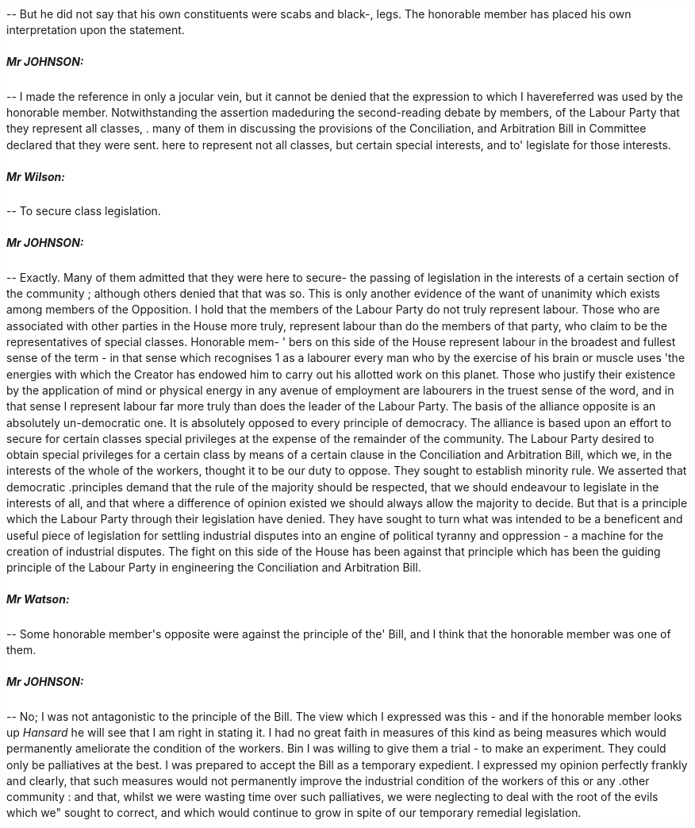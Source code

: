 --  But he did not say that his own constituents were scabs and black-, legs. The honorable member has placed his own interpretation upon the statement. 

##### Mr JOHNSON:

-- I made the reference in only a jocular vein, but it cannot be denied that the expression to which I havereferred was used by the honorable member. Notwithstanding the assertion madeduring the second-reading debate by members, of the Labour Party that they represent all classes, . many of them in discussing the provisions of the Conciliation, and Arbitration Bill in Committee declared that they were sent. here to represent not all classes, but certain special interests, and to' legislate for those interests. 

##### Mr Wilson:

--  To secure class legislation. 

##### Mr JOHNSON:

-- Exactly. Many of them admitted that they were here to secure- the passing of legislation in the interests of a certain section of the community ; although others denied that that was so. This is only another evidence of the want of unanimity which exists among members of the Opposition. I hold that the members of the Labour Party do not truly represent labour. Those who are associated with other parties in the House more truly, represent labour than do the members of that party, who claim to be the representatives of special classes. Honorable mem- ' bers on this side of the House represent labour in the broadest and fullest sense of the term - in that sense which recognises 1 as a labourer every man who by the exercise  of his brain or muscle uses 'the energies with which the Creator has endowed him to carry out his allotted work on this planet. Those who justify their existence by the application of mind or physical energy in any avenue of employment are labourers in the truest sense of the word, and in that sense I represent labour far more truly than does the leader of the Labour Party. The basis of the alliance opposite is an absolutely un-democratic one. It is absolutely opposed to every principle of democracy. The alliance is based upon an effort to secure for certain classes special privileges at the expense of the remainder of the community. The Labour Party desired to obtain special privileges for a certain class by means of a certain clause in the Conciliation and Arbitration Bill, which we, in the interests of the whole of the workers, thought it to be our duty to oppose. They sought to establish minority rule. We asserted that democratic .principles demand that the rule of the majority should be respected, that we should endeavour to legislate in the interests of all, and that where a difference of opinion existed we should always allow the majority to decide. But that is a principle which the Labour Party through their legislation have denied. They have sought to turn what was intended to be a beneficent and useful piece of legislation for settling industrial disputes into an engine of political tyranny and oppression - a machine for the creation of industrial disputes. The fight on this side of the House has been against that principle which has been the guiding principle of the Labour Party in engineering the Conciliation and Arbitration Bill. 

##### Mr Watson:

--  Some honorable member's opposite were against the principle of the' Bill, and I think that the honorable member was one of them. 

##### Mr JOHNSON:

-- No; I was not antagonistic to the principle of the Bill. The view which I expressed was this - and if the honorable member looks up  *Hansard*  he will see that I am right in stating it. I had no great faith in measures of this kind as being measures which would permanently ameliorate the condition of the workers. Bin I was willing to give them a trial - to make an experiment. They could only be palliatives at the best. I was prepared to accept the Bill as a temporary expedient. I expressed my opinion perfectly frankly and clearly, that such measures would not permanently improve the industrial condition of the workers of this or any .other community : and that, whilst we were wasting time over such palliatives, we were neglecting to deal with the root of the evils which we" sought to correct, and which would continue to grow in spite of our temporary remedial legislation. 

